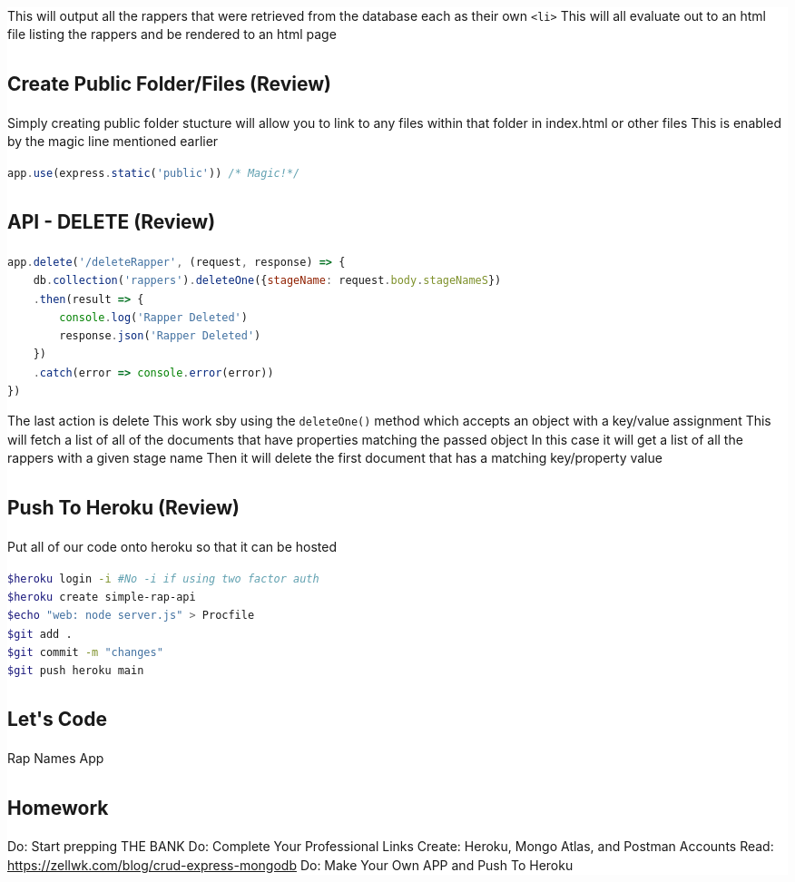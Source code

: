 This will output all the rappers that were retrieved from the database each as their own `<li>`
This will all evaluate out to an html file listing the rappers and be rendered to an html page

## Create Public Folder/Files (Review)
Simply creating public folder stucture will allow you to link to any files within that folder in index.html or other files
This is enabled by the magic line mentioned earlier
```js
app.use(express.static('public')) /* Magic!*/
```

## API - DELETE (Review)
```js
app.delete('/deleteRapper', (request, response) => {
    db.collection('rappers').deleteOne({stageName: request.body.stageNameS})
    .then(result => {
        console.log('Rapper Deleted')
        response.json('Rapper Deleted')
    })
    .catch(error => console.error(error))
})
```

The last action is delete
This work sby using the `deleteOne()` method which accepts an object with a key/value assignment
This will fetch a list of all of the documents that have properties matching the passed object
In this case it will get a list of all the rappers with a given stage name
Then it will delete the first document that has a matching key/property value

## Push To Heroku (Review)
Put all of our code onto heroku so that it can be hosted
```bash
$heroku login -i #No -i if using two factor auth
$heroku create simple-rap-api
$echo "web: node server.js" > Procfile
$git add . 
$git commit -m "changes"
$git push heroku main
```

## Let's Code
Rap Names App

## Homework
Do: Start prepping THE BANK
Do: Complete Your Professional Links
Create: Heroku, Mongo Atlas, and Postman Accounts
Read: https://zellwk.com/blog/crud-express-mongodb
Do: Make Your Own APP and Push To Heroku